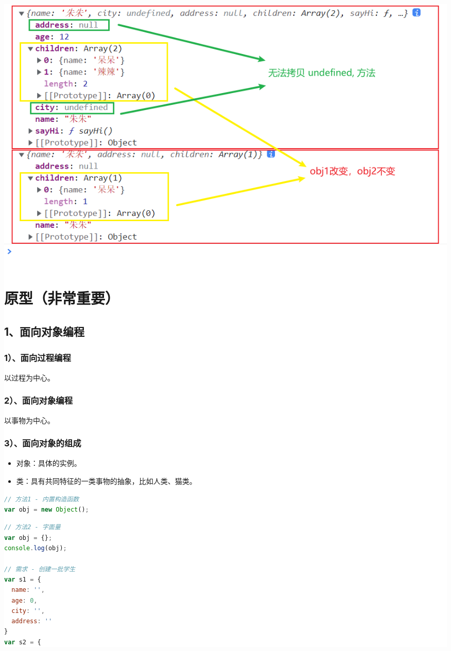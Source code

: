![深拷贝](/images/深拷贝.png)

# 原型（非常重要）

## 1、面向对象编程

### 1）、面向过程编程

以过程为中心。

### 2）、面向对象编程

以事物为中心。

### 3）、面向对象的组成

- 对象：具体的实例。

- 类：具有共同特征的一类事物的抽象，比如人类、猫类。

```javascript
// 方法1 - 内置构造函数
var obj = new Object();
```

```javascript
// 方法2 - 字面量
var obj = {};
console.log(obj);

// 需求 - 创建一批学生
var s1 = {
  name: '',
  age: 0,
  city: '',
  address: ''
}
var s2 = {
```